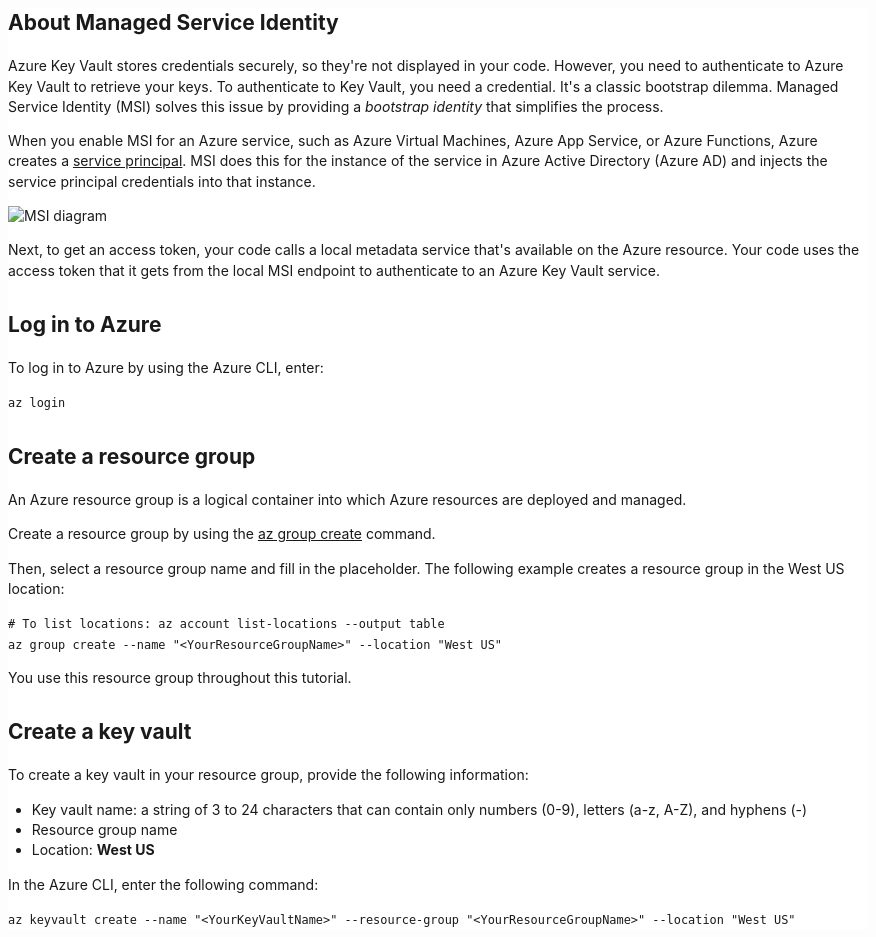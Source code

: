 ## About Managed Service Identity

Azure Key Vault stores credentials securely, so they're not displayed in your code. However, you need to authenticate to Azure Key Vault to retrieve your keys. To authenticate to Key Vault, you need a credential. It's a classic bootstrap dilemma. Managed Service Identity (MSI) solves this issue by providing a _bootstrap identity_ that simplifies the process.

When you enable MSI for an Azure service, such as Azure Virtual Machines, Azure App Service, or Azure Functions, Azure creates a [service principal](key-vault-whatis.md#basic-concepts). MSI does this for the instance of the service in Azure Active Directory (Azure AD) and injects the service principal credentials into that instance.

![MSI diagram](media/MSI.png)

Next, to get an access token, your code calls a local metadata service that's available on the Azure resource. Your code uses the access token that it gets from the local MSI endpoint to authenticate to an Azure Key Vault service.

## Log in to Azure

To log in to Azure by using the Azure CLI, enter:

```azurecli
az login
```

## Create a resource group

An Azure resource group is a logical container into which Azure resources are deployed and managed.

Create a resource group by using the [az group create](/cli/azure/group#az-group-create) command.

Then, select a resource group name and fill in the placeholder. The following example creates a resource group in the West US location:

   ```azurecli
   # To list locations: az account list-locations --output table
   az group create --name "<YourResourceGroupName>" --location "West US"
   ```

You use this resource group throughout this tutorial.

## Create a key vault

To create a key vault in your resource group, provide the following information:

* Key vault name: a string of 3 to 24 characters that can contain only numbers (0-9), letters (a-z, A-Z), and hyphens (-)
* Resource group name
* Location: **West US**

In the Azure CLI, enter the following command:

```azurecli
az keyvault create --name "<YourKeyVaultName>" --resource-group "<YourResourceGroupName>" --location "West US"
```
